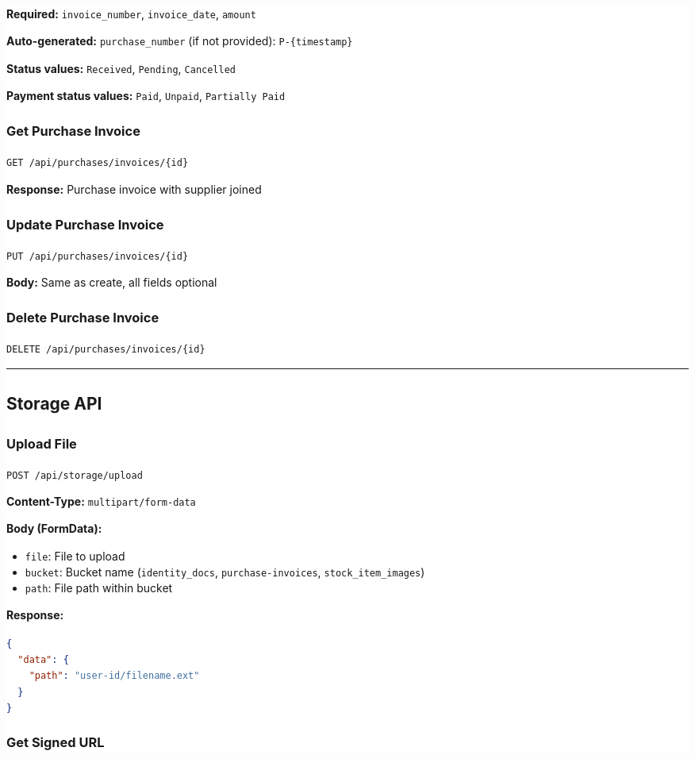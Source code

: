 **Required:** `invoice_number`, `invoice_date`, `amount`

**Auto-generated:** `purchase_number` (if not provided): `P-{timestamp}`

**Status values:** `Received`, `Pending`, `Cancelled`

**Payment status values:** `Paid`, `Unpaid`, `Partially Paid`

### Get Purchase Invoice

```http
GET /api/purchases/invoices/{id}
```

**Response:** Purchase invoice with supplier joined

### Update Purchase Invoice

```http
PUT /api/purchases/invoices/{id}
```

**Body:** Same as create, all fields optional

### Delete Purchase Invoice

```http
DELETE /api/purchases/invoices/{id}
```

---

## Storage API

### Upload File

```http
POST /api/storage/upload
```

**Content-Type:** `multipart/form-data`

**Body (FormData):**
- `file`: File to upload
- `bucket`: Bucket name (`identity_docs`, `purchase-invoices`, `stock_item_images`)
- `path`: File path within bucket

**Response:**
```json
{
  "data": {
    "path": "user-id/filename.ext"
  }
}
```

### Get Signed URL
